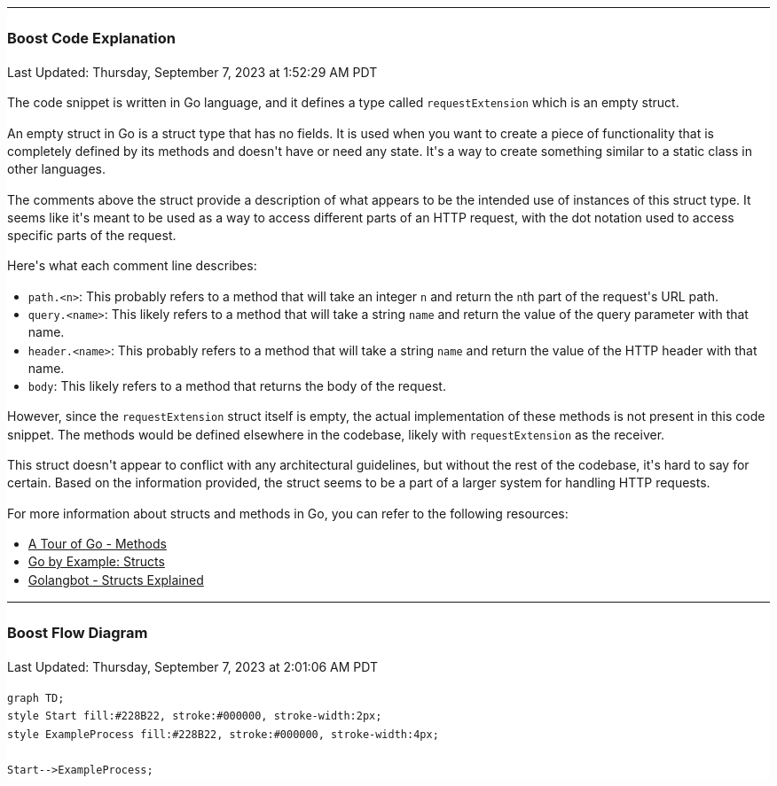 

---

### Boost Code Explanation

Last Updated: Thursday, September 7, 2023 at 1:52:29 AM PDT

The code snippet is written in Go language, and it defines a type called `requestExtension` which is an empty struct. 

An empty struct in Go is a struct type that has no fields. It is used when you want to create a piece of functionality that is completely defined by its methods and doesn't have or need any state. It's a way to create something similar to a static class in other languages.

The comments above the struct provide a description of what appears to be the intended use of instances of this struct type. It seems like it's meant to be used as a way to access different parts of an HTTP request, with the dot notation used to access specific parts of the request.

Here's what each comment line describes:

- `path.<n>`: This probably refers to a method that will take an integer `n` and return the `n`th part of the request's URL path.
- `query.<name>`: This likely refers to a method that will take a string `name` and return the value of the query parameter with that name.
- `header.<name>`: This probably refers to a method that will take a string `name` and return the value of the HTTP header with that name.
- `body`: This likely refers to a method that returns the body of the request.

However, since the `requestExtension` struct itself is empty, the actual implementation of these methods is not present in this code snippet. The methods would be defined elsewhere in the codebase, likely with `requestExtension` as the receiver.

This struct doesn't appear to conflict with any architectural guidelines, but without the rest of the codebase, it's hard to say for certain. Based on the information provided, the struct seems to be a part of a larger system for handling HTTP requests.

For more information about structs and methods in Go, you can refer to the following resources:

- [A Tour of Go - Methods](https://tour.golang.org/methods/1)
- [Go by Example: Structs](https://gobyexample.com/structs)
- [Golangbot - Structs Explained](https://golangbot.com/structs/)



---

### Boost Flow Diagram

Last Updated: Thursday, September 7, 2023 at 2:01:06 AM PDT

```mermaid
graph TD;
style Start fill:#228B22, stroke:#000000, stroke-width:2px;
style ExampleProcess fill:#228B22, stroke:#000000, stroke-width:4px;

Start-->ExampleProcess;
```
